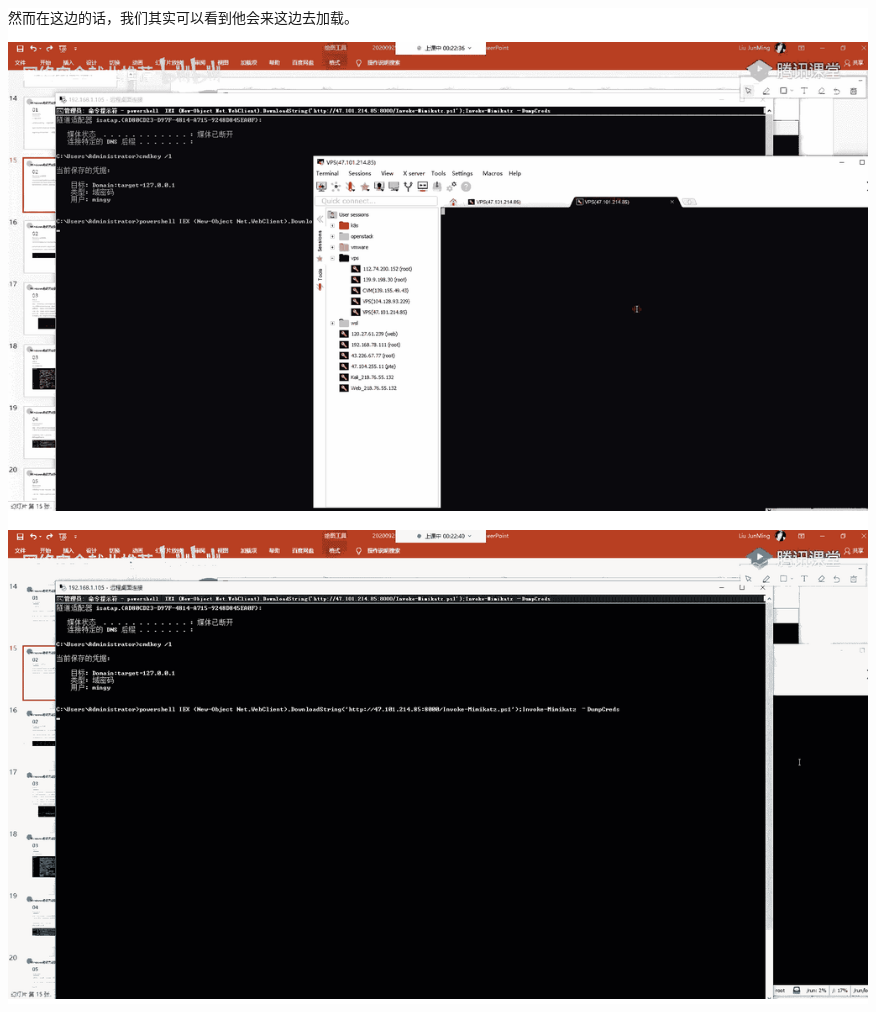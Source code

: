 然而在这边的话，我们其实可以看到他会来这边去加载。

![](img/09e6f201f3da6752ebe72cf955866539_90.png)

![](img/09e6f201f3da6752ebe72cf955866539_91.png)
